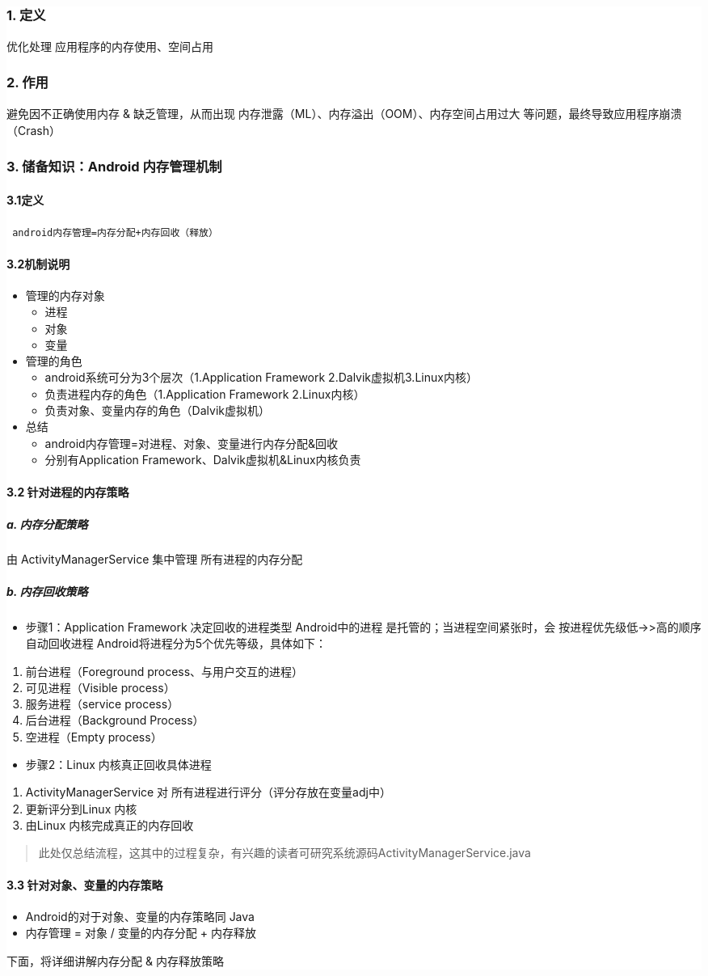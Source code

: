 ### 1. 定义
优化处理 应用程序的内存使用、空间占用

### 2. 作用
避免因不正确使用内存 & 缺乏管理，从而出现 内存泄露（ML）、内存溢出（OOM）、内存空间占用过大 等问题，最终导致应用程序崩溃（Crash）

### 3. 储备知识：Android 内存管理机制

#### 3.1定义
     android内存管理=内存分配+内存回收（释放）

#### 3.2机制说明
- 管理的内存对象
	- 进程
	- 对象
	- 变量
- 管理的角色
	- android系统可分为3个层次（1.Application Framework 2.Dalvik虚拟机3.Linux内核）	    
	- 负责进程内存的角色（1.Application Framework 2.Linux内核）
	- 负责对象、变量内存的角色（Dalvik虚拟机）
- 总结
	- android内存管理=对进程、对象、变量进行内存分配&回收
	- 分别有Application Framework、Dalvik虚拟机&Linux内核负责	

#### 3.2 针对进程的内存策略
##### a. 内存分配策略
由 ActivityManagerService 集中管理 所有进程的内存分配
##### b. 内存回收策略

- 步骤1：Application Framework 决定回收的进程类型
Android中的进程 是托管的；当进程空间紧张时，会 按进程优先级低->>高的顺序 自动回收进程
Android将进程分为5个优先等级，具体如下：

1. 前台进程（Foreground process、与用户交互的进程）
2. 可见进程（Visible process）
3. 服务进程（service process）
4. 后台进程（Background Process）
5. 空进程（Empty process）

- 步骤2：Linux 内核真正回收具体进程
1. ActivityManagerService 对 所有进程进行评分（评分存放在变量adj中）
2. 更新评分到Linux 内核
3. 由Linux 内核完成真正的内存回收

> 此处仅总结流程，这其中的过程复杂，有兴趣的读者可研究系统源码ActivityManagerService.java

#### 3.3 针对对象、变量的内存策略
- Android的对于对象、变量的内存策略同 Java
- 内存管理 = 对象 / 变量的内存分配 + 内存释放

下面，将详细讲解内存分配 & 内存释放策略
